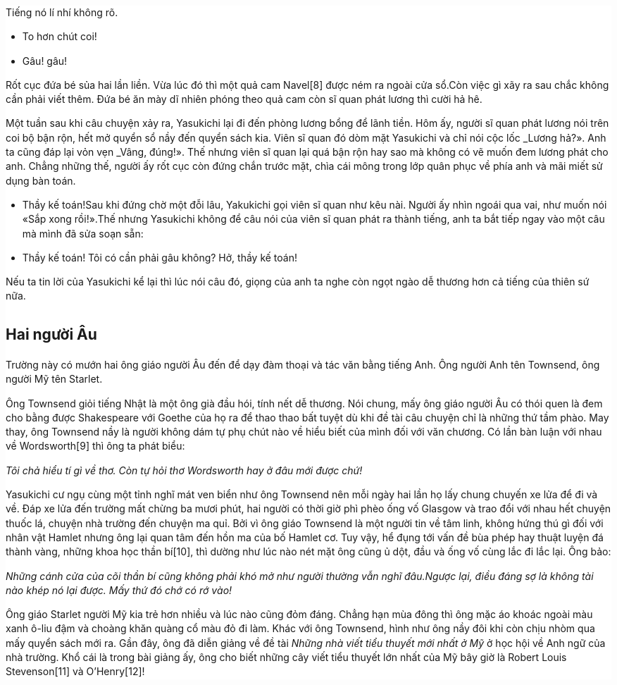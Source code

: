 Tiếng nó lí nhí không rõ.

  - To hơn chút coi!

  - Gâu! gâu!

Rốt cục đứa bé sủa hai lần liền. Vừa lúc đó thì một quả cam Navel[8] được ném ra ngoài cửa sổ.Còn việc gì xãy ra sau chắc không cần phải viết thêm. Đứa bé ăn mày dĩ nhiên phóng theo quả cam còn sĩ quan phát lương thì cười hả hê.

Một tuần sau khi câu chuyện xảy ra, Yasukichi lại đi đến phòng lương bổng để lãnh tiền. Hôm ấy, người sĩ quan phát lương nói trên coi bộ bận rộn, hết mở quyển sổ nầy đến quyển sách kia. Viên sĩ quan đó dòm mặt Yasukichi và chỉ nói cộc lốc _Lương hả?».  Anh ta cũng đáp lại vỏn vẹn _Vâng, đúng!». Thế nhưng viên sĩ quan lại quá bận rộn hay sao mà không có vẽ muốn đem lương phát cho anh. Chẳng những thế, người ấy rốt cục còn đứng chắn trước mặt, chìa cái mông trong lớp quân phục về phía anh và mãi miết sử dụng bàn toán.

  - Thầy kế toán!Sau khi đứng chờ một đỗi lâu, Yakukichi gọi viên sĩ quan như kêu nài. Người ấy nhìn ngoái qua vai, như muốn nói «Sắp xong rồi!».Thế nhưng Yasukichi không để câu nói của viên sĩ quan phát ra thành tiếng, anh ta bắt tiếp ngay vào một câu mà mình đã sửa soạn sẵn:

  - Thầy kế toán! Tôi có cần phải gâu không? Hở, thầy kế toán!

Nếu ta tin lời của Yasukichi kể lại thì lúc nói câu đó, giọng của anh ta nghe còn ngọt ngào dễ thương hơn cả tiếng của thiên sứ nữa.

## Hai người Âu

Trường này có mướn hai ông giáo người Âu đến để dạy đàm thoại và tác văn bằng tiếng Anh. Ông người Anh tên Townsend, ông người Mỹ tên Starlet.

Ông Townsend giỏi tiếng Nhật là một ông già đầu hói, tính nết dễ thương. Nói chung, mấy ông giáo người Âu có thói quen là đem cho bằng được Shakespeare với Goethe của họ ra để thao thao bất tuyệt dù khi đề tài câu chuyện chỉ là những thứ tầm phào. May thay, ông Townsend nầy là người không dám tự phụ chút nào về hiểu biết của mình đối với văn chương. Có lần bàn luận với nhau về Wordsworth[9] thì ông ta phát biểu:

_Tôi chả hiểu tí gì về thơ. Còn tự hỏi thơ Wordsworth hay ở đâu mới được chứ!_

Yasukichi cư ngụ cùng một tỉnh nghĩ mát ven biển như ông Townsend nên mỗi ngày hai lần họ lấy chung chuyến xe lửa để đi và về. Đáp xe lửa đến trường mất chừng ba mươi phút, hai người có thời giờ phì phèo ống vố Glasgow và trao đổi với nhau hết chuyện thuốc lá, chuyện nhà trường đến chuyện ma quỉ. Bởi vì ông giáo Townsend là một người tin về tâm linh, không hứng thú gì đối với nhân vật Hamlet nhưng ông lại quan tâm đến hồn ma của bố Hamlet cơ. Tuy vậy, hể đụng tới vấn đề bùa phép hay thuật luyện đá thành vàng, những khoa học thần bí[10], thì dường như lúc nào nét mặt ông cũng ủ dột, đầu và ống vố cùng lắc đi lắc lại. Ông bảo:

_Những cánh cửa của cõi thần bí cũng không phải khó mở như người thường vẫn nghĩ đâu.Ngược lại, điều đáng sợ là không tài nào khép nó lại được. Mấy thứ đó chớ có rớ vào!_

Ông giáo Starlet người Mỹ kia trẻ hơn nhiều và lúc nào cũng đỏm đáng. Chẳng hạn mùa đông thì ông mặc áo khoác ngoài màu xanh ô-liu đậm và choàng khăn quàng cổ màu đỏ đi làm. Khác với ông Townsend, hình như ông nầy đôi khi còn chịu nhòm qua mấy quyển sách mới ra. Gần đây, ông đã diễn giảng về đề tài _Những nhà viết tiểu thuyết mới nhất ở Mỹ_ ở học hội về Anh ngữ của nhà trường. Khổ cái là trong bài giảng ấy, ông cho biết những cây viết tiểu thuyết lớn nhất của Mỹ bây giờ là Robert Louis Stevenson[11] và O’Henry[12]!
